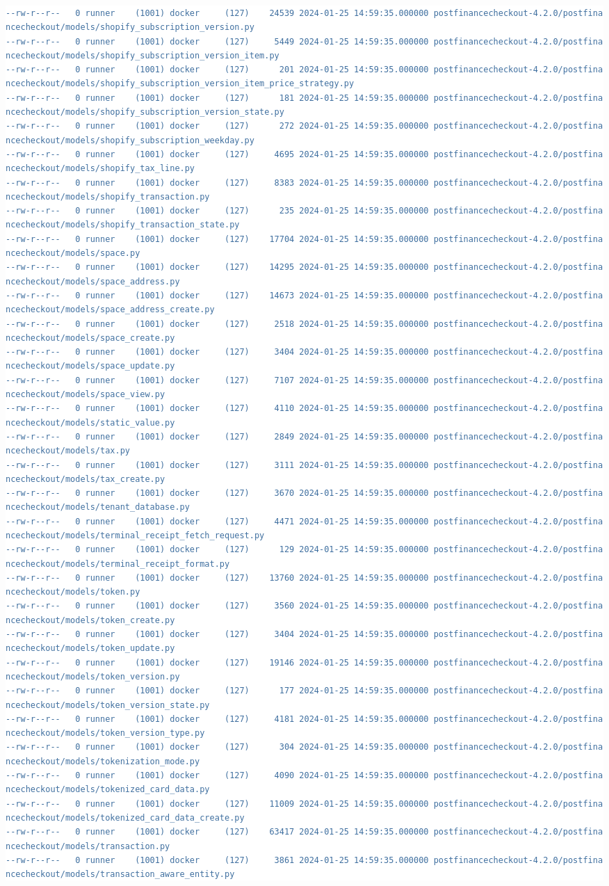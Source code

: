 ```diff
--rw-r--r--   0 runner    (1001) docker     (127)    24539 2024-01-25 14:59:35.000000 postfinancecheckout-4.2.0/postfinancecheckout/models/shopify_subscription_version.py
--rw-r--r--   0 runner    (1001) docker     (127)     5449 2024-01-25 14:59:35.000000 postfinancecheckout-4.2.0/postfinancecheckout/models/shopify_subscription_version_item.py
--rw-r--r--   0 runner    (1001) docker     (127)      201 2024-01-25 14:59:35.000000 postfinancecheckout-4.2.0/postfinancecheckout/models/shopify_subscription_version_item_price_strategy.py
--rw-r--r--   0 runner    (1001) docker     (127)      181 2024-01-25 14:59:35.000000 postfinancecheckout-4.2.0/postfinancecheckout/models/shopify_subscription_version_state.py
--rw-r--r--   0 runner    (1001) docker     (127)      272 2024-01-25 14:59:35.000000 postfinancecheckout-4.2.0/postfinancecheckout/models/shopify_subscription_weekday.py
--rw-r--r--   0 runner    (1001) docker     (127)     4695 2024-01-25 14:59:35.000000 postfinancecheckout-4.2.0/postfinancecheckout/models/shopify_tax_line.py
--rw-r--r--   0 runner    (1001) docker     (127)     8383 2024-01-25 14:59:35.000000 postfinancecheckout-4.2.0/postfinancecheckout/models/shopify_transaction.py
--rw-r--r--   0 runner    (1001) docker     (127)      235 2024-01-25 14:59:35.000000 postfinancecheckout-4.2.0/postfinancecheckout/models/shopify_transaction_state.py
--rw-r--r--   0 runner    (1001) docker     (127)    17704 2024-01-25 14:59:35.000000 postfinancecheckout-4.2.0/postfinancecheckout/models/space.py
--rw-r--r--   0 runner    (1001) docker     (127)    14295 2024-01-25 14:59:35.000000 postfinancecheckout-4.2.0/postfinancecheckout/models/space_address.py
--rw-r--r--   0 runner    (1001) docker     (127)    14673 2024-01-25 14:59:35.000000 postfinancecheckout-4.2.0/postfinancecheckout/models/space_address_create.py
--rw-r--r--   0 runner    (1001) docker     (127)     2518 2024-01-25 14:59:35.000000 postfinancecheckout-4.2.0/postfinancecheckout/models/space_create.py
--rw-r--r--   0 runner    (1001) docker     (127)     3404 2024-01-25 14:59:35.000000 postfinancecheckout-4.2.0/postfinancecheckout/models/space_update.py
--rw-r--r--   0 runner    (1001) docker     (127)     7107 2024-01-25 14:59:35.000000 postfinancecheckout-4.2.0/postfinancecheckout/models/space_view.py
--rw-r--r--   0 runner    (1001) docker     (127)     4110 2024-01-25 14:59:35.000000 postfinancecheckout-4.2.0/postfinancecheckout/models/static_value.py
--rw-r--r--   0 runner    (1001) docker     (127)     2849 2024-01-25 14:59:35.000000 postfinancecheckout-4.2.0/postfinancecheckout/models/tax.py
--rw-r--r--   0 runner    (1001) docker     (127)     3111 2024-01-25 14:59:35.000000 postfinancecheckout-4.2.0/postfinancecheckout/models/tax_create.py
--rw-r--r--   0 runner    (1001) docker     (127)     3670 2024-01-25 14:59:35.000000 postfinancecheckout-4.2.0/postfinancecheckout/models/tenant_database.py
--rw-r--r--   0 runner    (1001) docker     (127)     4471 2024-01-25 14:59:35.000000 postfinancecheckout-4.2.0/postfinancecheckout/models/terminal_receipt_fetch_request.py
--rw-r--r--   0 runner    (1001) docker     (127)      129 2024-01-25 14:59:35.000000 postfinancecheckout-4.2.0/postfinancecheckout/models/terminal_receipt_format.py
--rw-r--r--   0 runner    (1001) docker     (127)    13760 2024-01-25 14:59:35.000000 postfinancecheckout-4.2.0/postfinancecheckout/models/token.py
--rw-r--r--   0 runner    (1001) docker     (127)     3560 2024-01-25 14:59:35.000000 postfinancecheckout-4.2.0/postfinancecheckout/models/token_create.py
--rw-r--r--   0 runner    (1001) docker     (127)     3404 2024-01-25 14:59:35.000000 postfinancecheckout-4.2.0/postfinancecheckout/models/token_update.py
--rw-r--r--   0 runner    (1001) docker     (127)    19146 2024-01-25 14:59:35.000000 postfinancecheckout-4.2.0/postfinancecheckout/models/token_version.py
--rw-r--r--   0 runner    (1001) docker     (127)      177 2024-01-25 14:59:35.000000 postfinancecheckout-4.2.0/postfinancecheckout/models/token_version_state.py
--rw-r--r--   0 runner    (1001) docker     (127)     4181 2024-01-25 14:59:35.000000 postfinancecheckout-4.2.0/postfinancecheckout/models/token_version_type.py
--rw-r--r--   0 runner    (1001) docker     (127)      304 2024-01-25 14:59:35.000000 postfinancecheckout-4.2.0/postfinancecheckout/models/tokenization_mode.py
--rw-r--r--   0 runner    (1001) docker     (127)     4090 2024-01-25 14:59:35.000000 postfinancecheckout-4.2.0/postfinancecheckout/models/tokenized_card_data.py
--rw-r--r--   0 runner    (1001) docker     (127)    11009 2024-01-25 14:59:35.000000 postfinancecheckout-4.2.0/postfinancecheckout/models/tokenized_card_data_create.py
--rw-r--r--   0 runner    (1001) docker     (127)    63417 2024-01-25 14:59:35.000000 postfinancecheckout-4.2.0/postfinancecheckout/models/transaction.py
--rw-r--r--   0 runner    (1001) docker     (127)     3861 2024-01-25 14:59:35.000000 postfinancecheckout-4.2.0/postfinancecheckout/models/transaction_aware_entity.py
```